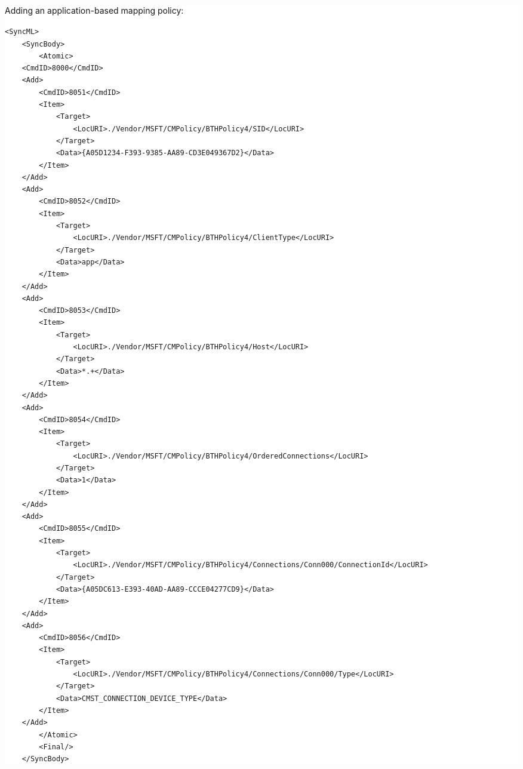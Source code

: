
Adding an application-based mapping policy:

``` syntax
<SyncML>
    <SyncBody>
        <Atomic>
    <CmdID>8000</CmdID>
    <Add>
        <CmdID>8051</CmdID>
        <Item>
            <Target>
                <LocURI>./Vendor/MSFT/CMPolicy/BTHPolicy4/SID</LocURI>
            </Target>
            <Data>{A05D1234-F393-9385-AA89-CD3E049367D2}</Data>
        </Item>
    </Add>
    <Add>
        <CmdID>8052</CmdID>
        <Item>
            <Target>
                <LocURI>./Vendor/MSFT/CMPolicy/BTHPolicy4/ClientType</LocURI>
            </Target>
            <Data>app</Data>
        </Item>
    </Add>
    <Add>
        <CmdID>8053</CmdID>
        <Item>
            <Target>
                <LocURI>./Vendor/MSFT/CMPolicy/BTHPolicy4/Host</LocURI>
            </Target>
            <Data>*.+</Data>
        </Item>
    </Add>
    <Add>
        <CmdID>8054</CmdID>
        <Item>
            <Target>
                <LocURI>./Vendor/MSFT/CMPolicy/BTHPolicy4/OrderedConnections</LocURI>
            </Target>
            <Data>1</Data>
        </Item>
    </Add>
    <Add>
        <CmdID>8055</CmdID>
        <Item>
            <Target>
                <LocURI>./Vendor/MSFT/CMPolicy/BTHPolicy4/Connections/Conn000/ConnectionId</LocURI>
            </Target>
            <Data>{A05DC613-E393-40AD-AA89-CCCE04277CD9}</Data>
        </Item>
    </Add>
    <Add>
        <CmdID>8056</CmdID>
        <Item>
            <Target>
                <LocURI>./Vendor/MSFT/CMPolicy/BTHPolicy4/Connections/Conn000/Type</LocURI>
            </Target>
            <Data>CMST_CONNECTION_DEVICE_TYPE</Data>
        </Item>
    </Add>
        </Atomic> 
        <Final/>
    </SyncBody>
```